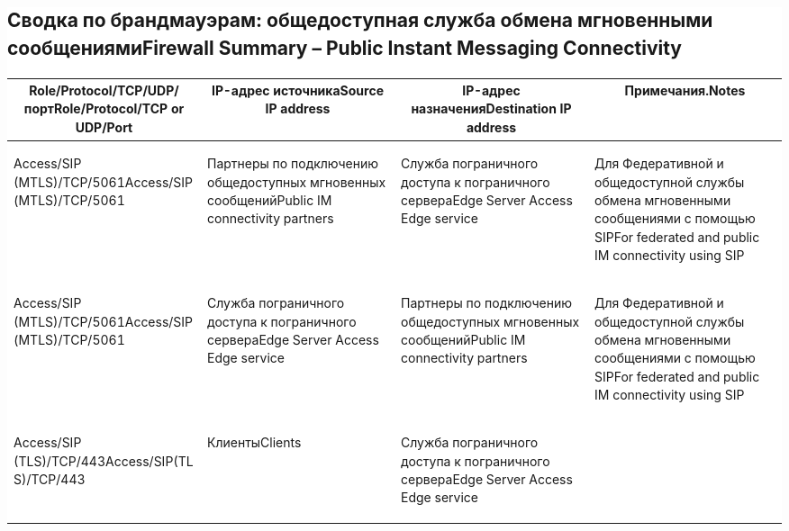 ## <a name="firewall-summary--public-instant-messaging-connectivity"></a><span data-ttu-id="709ad-249">Сводка по брандмауэрам: общедоступная служба обмена мгновенными сообщениями</span><span class="sxs-lookup"><span data-stu-id="709ad-249">Firewall Summary – Public Instant Messaging Connectivity</span></span>


<table>
<colgroup>
<col style="width: 25%" />
<col style="width: 25%" />
<col style="width: 25%" />
<col style="width: 25%" />
</colgroup>
<thead>
<tr class="header">
<th><span data-ttu-id="709ad-250">Role/Protocol/TCP/UDP/порт</span><span class="sxs-lookup"><span data-stu-id="709ad-250">Role/Protocol/TCP or UDP/Port</span></span></th>
<th><span data-ttu-id="709ad-251">IP-адрес источника</span><span class="sxs-lookup"><span data-stu-id="709ad-251">Source IP address</span></span></th>
<th><span data-ttu-id="709ad-252">IP-адрес назначения</span><span class="sxs-lookup"><span data-stu-id="709ad-252">Destination IP address</span></span></th>
<th><span data-ttu-id="709ad-253">Примечания.</span><span class="sxs-lookup"><span data-stu-id="709ad-253">Notes</span></span></th>
</tr>
</thead>
<tbody>
<tr class="odd">
<td><p><span data-ttu-id="709ad-254">Access/SIP (MTLS)/TCP/5061</span><span class="sxs-lookup"><span data-stu-id="709ad-254">Access/SIP(MTLS)/TCP/5061</span></span></p></td>
<td><p><span data-ttu-id="709ad-255">Партнеры по подключению общедоступных мгновенных сообщений</span><span class="sxs-lookup"><span data-stu-id="709ad-255">Public IM connectivity partners</span></span></p></td>
<td><p><span data-ttu-id="709ad-256">Служба пограничного доступа к пограничного сервера</span><span class="sxs-lookup"><span data-stu-id="709ad-256">Edge Server Access Edge service</span></span></p></td>
<td><p><span data-ttu-id="709ad-257">Для Федеративной и общедоступной службы обмена мгновенными сообщениями с помощью SIP</span><span class="sxs-lookup"><span data-stu-id="709ad-257">For federated and public IM connectivity using SIP</span></span></p></td>
</tr>
<tr class="even">
<td><p><span data-ttu-id="709ad-258">Access/SIP (MTLS)/TCP/5061</span><span class="sxs-lookup"><span data-stu-id="709ad-258">Access/SIP(MTLS)/TCP/5061</span></span></p></td>
<td><p><span data-ttu-id="709ad-259">Служба пограничного доступа к пограничного сервера</span><span class="sxs-lookup"><span data-stu-id="709ad-259">Edge Server Access Edge service</span></span></p></td>
<td><p><span data-ttu-id="709ad-260">Партнеры по подключению общедоступных мгновенных сообщений</span><span class="sxs-lookup"><span data-stu-id="709ad-260">Public IM connectivity partners</span></span></p></td>
<td><p><span data-ttu-id="709ad-261">Для Федеративной и общедоступной службы обмена мгновенными сообщениями с помощью SIP</span><span class="sxs-lookup"><span data-stu-id="709ad-261">For federated and public IM connectivity using SIP</span></span></p></td>
</tr>
<tr class="odd">
<td><p><span data-ttu-id="709ad-262">Access/SIP (TLS)/TCP/443</span><span class="sxs-lookup"><span data-stu-id="709ad-262">Access/SIP(TLS)/TCP/443</span></span></p></td>
<td><p><span data-ttu-id="709ad-263">Клиенты</span><span class="sxs-lookup"><span data-stu-id="709ad-263">Clients</span></span></p></td>
<td><p><span data-ttu-id="709ad-264">Служба пограничного доступа к пограничного сервера</span><span class="sxs-lookup"><span data-stu-id="709ad-264">Edge Server Access Edge service</span></span></p></td>